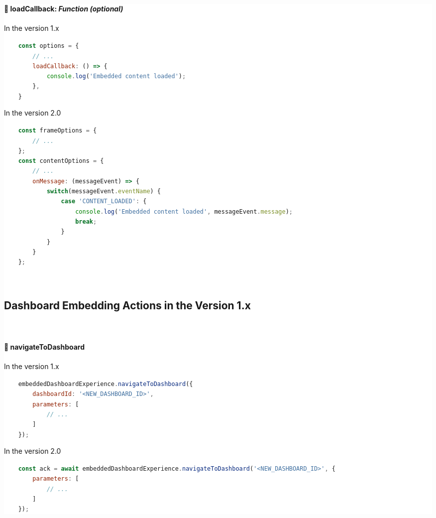 #### 🔹 loadCallback: *Function*  *(optional)*

In the version 1.x
```javascript
    const options = {
        // ...
        loadCallback: () => {
            console.log('Embedded content loaded');
        },
    }
```

In the version 2.0
```javascript
    const frameOptions = {
        // ...
    };
    const contentOptions = {
        // ...
        onMessage: (messageEvent) => {
            switch(messageEvent.eventName) {
                case 'CONTENT_LOADED': {
                    console.log('Embedded content loaded', messageEvent.message);
                    break;
                }
            }
        }
    };
```

&nbsp;  
## Dashboard Embedding Actions in the Version 1.x
&nbsp;  

#### 🔹 navigateToDashboard

In the version 1.x
```javascript
    embeddedDashboardExperience.navigateToDashboard({
        dashboardId: '<NEW_DASHBOARD_ID>',
        parameters: [
            // ...
        ]
    });
```

In the version 2.0
```javascript
    const ack = await embeddedDashboardExperience.navigateToDashboard('<NEW_DASHBOARD_ID>', {
        parameters: [
            // ...
        ]
    });
```
